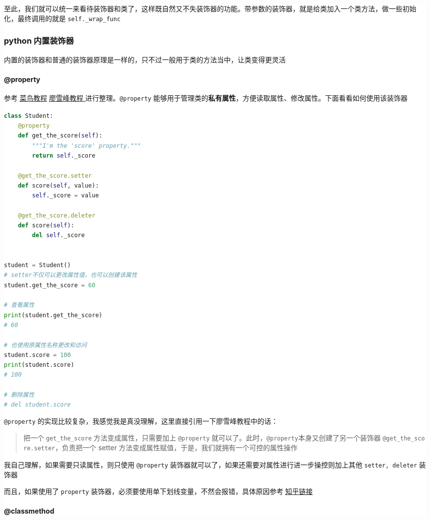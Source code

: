 至此，我们就可以统一来看待装饰器和类了，这样既自然又不失装饰器的功能。带参数的装饰器，就是给类加入一个类方法，做一些初始化，最终调用的就是 `self._wrap_func`

### python 内置装饰器

内置的装饰器和普通的装饰器原理是一样的，只不过一般用于类的方法当中，让类变得更灵活

#### @property

参考 [菜鸟教程](https://www.runoob.com/python/python-func-property.html) [廖雪峰教程 ](https://www.liaoxuefeng.com/wiki/897692888725344/923030547069856)进行整理。`@property` 能够用于管理类的**私有属性**，方便读取属性、修改属性。下面看看如何使用该装饰器

```python
class Student:
    @property
    def get_the_score(self):
        """I'm the 'score' property."""
        return self._score
 
    @get_the_score.setter
    def score(self, value):
        self._score = value
 
    @get_the_score.deleter
    def score(self):
        del self._score


student = Student()
# setter不仅可以更改属性值，也可以创建该属性
student.get_the_score = 60

# 查看属性
print(student.get_the_score)
# 60

# 也使用原属性名称更改和访问
student.score = 100
print(student.score)
# 100

# 删除属性
# del student.score
```

`@property` 的实现比较复杂，我感觉我是真没理解，这里直接引用一下廖雪峰教程中的话：

> 把一个 `get_the_score` 方法变成属性，只需要加上 `@property` 就可以了。此时，`@property`本身又创建了另一个装饰器 `@get_the_score.setter`，负责把一个 setter 方法变成属性赋值，于是，我们就拥有一个可控的属性操作

我自己理解，如果需要只读属性，则只使用 `@property` 装饰器就可以了，如果还需要对属性进行进一步操控则加上其他 `setter, deleter` 装饰器

而且，如果使用了 `property` 装饰器，必须要使用单下划线变量，不然会报错，具体原因参考 [知乎链接](https://zhuanlan.zhihu.com/p/53469919)

#### @classmethod
